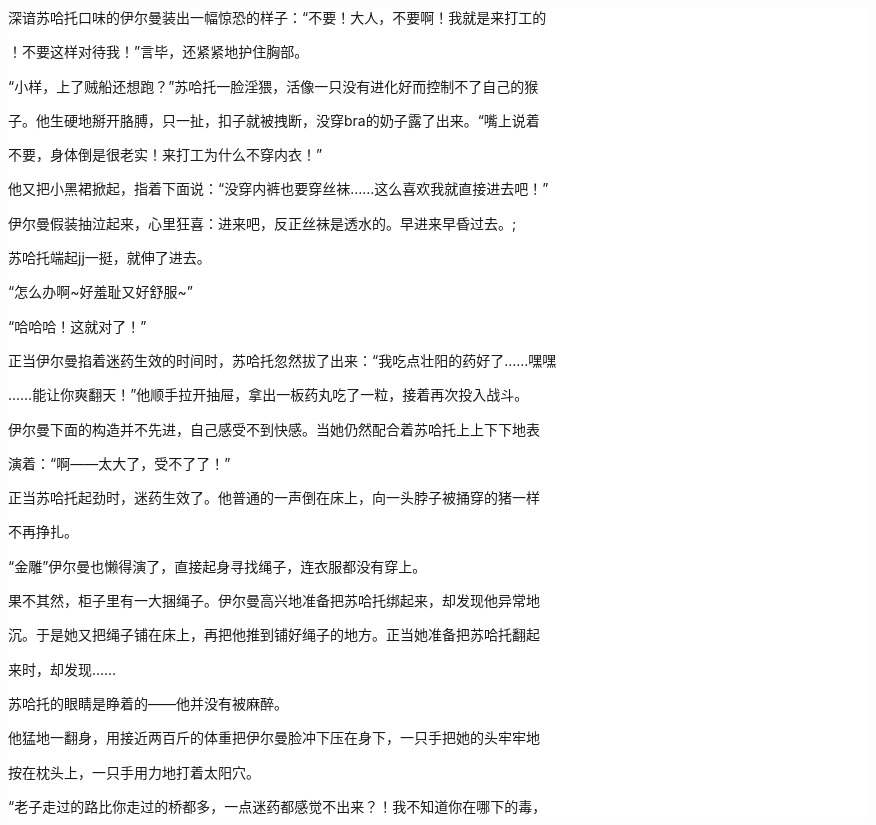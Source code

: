
深谙苏哈托口味的伊尔曼装出一幅惊恐的样子：“不要！大人，不要啊！我就是来打工的

！不要这样对待我！”言毕，还紧紧地护住胸部。





“小样，上了贼船还想跑？”苏哈托一脸淫猥，活像一只没有进化好而控制不了自己的猴

子。他生硬地掰开胳膊，只一扯，扣子就被拽断，没穿bra的奶子露了出来。“嘴上说着

不要，身体倒是很老实！来打工为什么不穿内衣！”

他又把小黑裙掀起，指着下面说：“没穿内裤也要穿丝袜……这么喜欢我就直接进去吧！”





伊尔曼假装抽泣起来，心里狂喜：进来吧，反正丝袜是透水的。早进来早昏过去。;

苏哈托端起jj一挺，就伸了进去。



“怎么办啊~好羞耻又好舒服~”

“哈哈哈！这就对了！”



正当伊尔曼掐着迷药生效的时间时，苏哈托忽然拔了出来：“我吃点壮阳的药好了……嘿嘿

……能让你爽翻天！”他顺手拉开抽屉，拿出一板药丸吃了一粒，接着再次投入战斗。



伊尔曼下面的构造并不先进，自己感受不到快感。当她仍然配合着苏哈托上上下下地表

演着：“啊――太大了，受不了了！”



正当苏哈托起劲时，迷药生效了。他普通的一声倒在床上，向一头脖子被捅穿的猪一样

不再挣扎。





“金雕”伊尔曼也懒得演了，直接起身寻找绳子，连衣服都没有穿上。

果不其然，柜子里有一大捆绳子。伊尔曼高兴地准备把苏哈托绑起来，却发现他异常地

沉。于是她又把绳子铺在床上，再把他推到铺好绳子的地方。正当她准备把苏哈托翻起

来时，却发现……



苏哈托的眼睛是睁着的――他并没有被麻醉。





他猛地一翻身，用接近两百斤的体重把伊尔曼脸冲下压在身下，一只手把她的头牢牢地

按在枕头上，一只手用力地打着太阳穴。

“老子走过的路比你走过的桥都多，一点迷药都感觉不出来？！我不知道你在哪下的毒，
